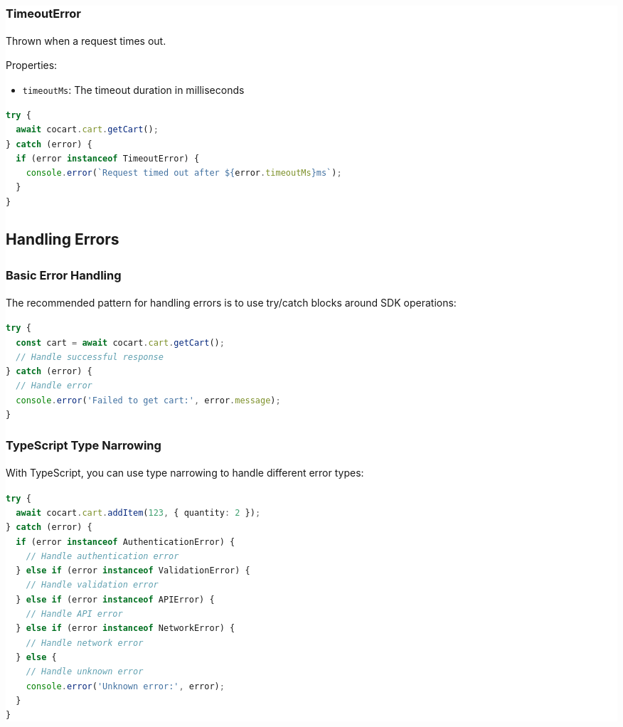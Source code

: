 ### TimeoutError

Thrown when a request times out.

Properties:
- `timeoutMs`: The timeout duration in milliseconds

```typescript
try {
  await cocart.cart.getCart();
} catch (error) {
  if (error instanceof TimeoutError) {
    console.error(`Request timed out after ${error.timeoutMs}ms`);
  }
}
```

## Handling Errors

### Basic Error Handling

The recommended pattern for handling errors is to use try/catch blocks around SDK operations:

```typescript
try {
  const cart = await cocart.cart.getCart();
  // Handle successful response
} catch (error) {
  // Handle error
  console.error('Failed to get cart:', error.message);
}
```

### TypeScript Type Narrowing

With TypeScript, you can use type narrowing to handle different error types:

```typescript
try {
  await cocart.cart.addItem(123, { quantity: 2 });
} catch (error) {
  if (error instanceof AuthenticationError) {
    // Handle authentication error
  } else if (error instanceof ValidationError) {
    // Handle validation error
  } else if (error instanceof APIError) {
    // Handle API error
  } else if (error instanceof NetworkError) {
    // Handle network error
  } else {
    // Handle unknown error
    console.error('Unknown error:', error);
  }
}
```
